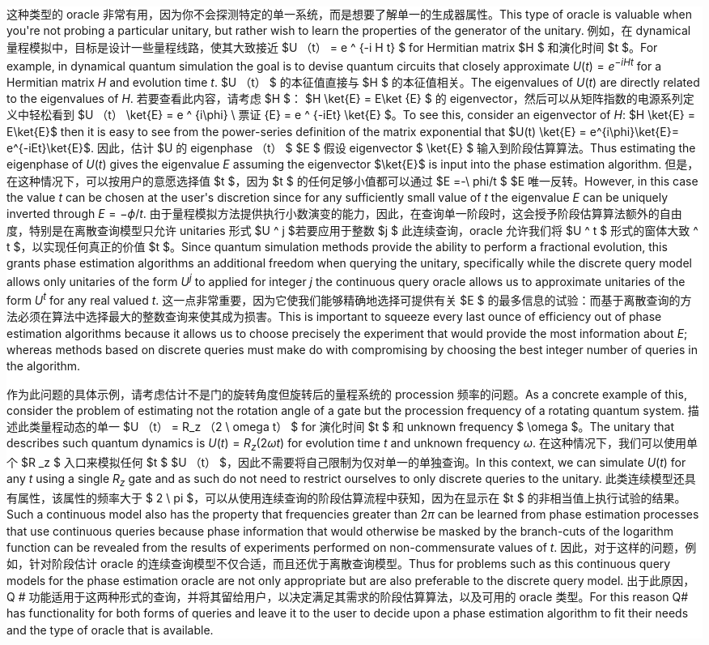 <span data-ttu-id="f8d41-187">这种类型的 oracle 非常有用，因为你不会探测特定的单一系统，而是想要了解单一的生成器属性。</span><span class="sxs-lookup"><span data-stu-id="f8d41-187">This type of oracle is valuable when you're not probing a particular unitary, but rather wish to learn the properties of the generator of the unitary.</span></span>
<span data-ttu-id="f8d41-188">例如，在 dynamical 量程模拟中，目标是设计一些量程线路，使其大致接近 $U （t） = e ^ {-i H t} $ for Hermitian matrix $H $ 和演化时间 $t $。</span><span class="sxs-lookup"><span data-stu-id="f8d41-188">For example, in dynamical quantum simulation the goal is to devise quantum circuits that closely approximate $U(t)=e^{-i H t}$ for a Hermitian matrix $H$ and evolution time $t$.</span></span>
<span data-ttu-id="f8d41-189">$U （t） $ 的本征值直接与 $H $ 的本征值相关。</span><span class="sxs-lookup"><span data-stu-id="f8d41-189">The eigenvalues of $U(t)$ are directly related to the eigenvalues of $H$.</span></span>
<span data-ttu-id="f8d41-190">若要查看此内容，请考虑 $H $： $H \ket{E} = E\ket {E} $ 的 eigenvector，然后可以从矩阵指数的电源系列定义中轻松看到 $U （t） \ket{E} = e ^ {i\phi} \ 票证 {E} = e ^ {-iEt} \ket{E} $。</span><span class="sxs-lookup"><span data-stu-id="f8d41-190">To see this, consider an eigenvector of $H$: $H \ket{E} = E\ket{E}$ then it is easy to see from the power-series definition of the matrix exponential that $U(t) \ket{E} = e^{i\phi}\ket{E}= e^{-iEt}\ket{E}$.</span></span>
<span data-ttu-id="f8d41-191">因此，估计 $U 的 eigenphase （t） $ $E $ 假设 eigenvector $ \ket{E} $ 输入到阶段估算算法。</span><span class="sxs-lookup"><span data-stu-id="f8d41-191">Thus estimating the eigenphase of $U(t)$ gives the eigenvalue $E$ assuming the eigenvector $\ket{E}$ is input into the phase estimation algorithm.</span></span>
<span data-ttu-id="f8d41-192">但是，在这种情况下，可以按用户的意愿选择值 $t $，因为 $t $ 的任何足够小值都可以通过 $E =-\ phi/t $ $E 唯一反转。</span><span class="sxs-lookup"><span data-stu-id="f8d41-192">However, in this case the value $t$ can be chosen at the user's discretion since for any sufficiently small value of $t$ the eigenvalue $E$ can be uniquely inverted through $E=-\phi/t$.</span></span>
<span data-ttu-id="f8d41-193">由于量程模拟方法提供执行小数演变的能力，因此，在查询单一阶段时，这会授予阶段估算算法额外的自由度，特别是在离散查询模型只允许 unitaries 形式 $U ^ j $若要应用于整数 $j $ 此连续查询，oracle 允许我们将 $U ^ t $ 形式的窗体大致 ^ t $，以实现任何真正的价值 $t $。</span><span class="sxs-lookup"><span data-stu-id="f8d41-193">Since quantum simulation methods provide the ability to perform a fractional evolution, this grants phase estimation algorithms an additional freedom when querying the unitary, specifically while the discrete query model allows only unitaries of the form $U^j$ to applied for integer $j$ the continuous query oracle allows us to approximate unitaries of the form $U^t$ for any real valued $t$.</span></span>
<span data-ttu-id="f8d41-194">这一点非常重要，因为它使我们能够精确地选择可提供有关 $E $ 的最多信息的试验：而基于离散查询的方法必须在算法中选择最大的整数查询来使其成为损害。</span><span class="sxs-lookup"><span data-stu-id="f8d41-194">This is important to squeeze every last ounce of efficiency out of phase estimation algorithms because it allows us to choose precisely the experiment that would provide the most information about $E$; whereas methods based on discrete queries must make do with compromising by choosing the best integer number of queries in the algorithm.</span></span>

<span data-ttu-id="f8d41-195">作为此问题的具体示例，请考虑估计不是门的旋转角度但旋转后的量程系统的 procession 频率的问题。</span><span class="sxs-lookup"><span data-stu-id="f8d41-195">As a concrete example of this, consider the problem of estimating not the rotation angle of a gate but the procession frequency of a rotating quantum system.</span></span>
<span data-ttu-id="f8d41-196">描述此类量程动态的单一 $U （t） = R_z （2 \ omega t） $ for 演化时间 $t $ 和 unknown frequency $ \omega $。</span><span class="sxs-lookup"><span data-stu-id="f8d41-196">The unitary that describes such quantum dynamics is $U(t)=R_z(2\omega t)$ for evolution time $t$ and unknown frequency $\omega$.</span></span>
<span data-ttu-id="f8d41-197">在这种情况下，我们可以使用单个 $R _z $ 入口来模拟任何 $t $ $U （t） $，因此不需要将自己限制为仅对单一的单独查询。</span><span class="sxs-lookup"><span data-stu-id="f8d41-197">In this context, we can simulate $U(t)$ for any $t$ using a single $R_z$ gate and as such do not need to restrict ourselves to only discrete queries to the unitary.</span></span>
<span data-ttu-id="f8d41-198">此类连续模型还具有属性，该属性的频率大于 $ 2 \ pi $，可以从使用连续查询的阶段估算流程中获知，因为在显示在 $t $ 的非相当值上执行试验的结果。</span><span class="sxs-lookup"><span data-stu-id="f8d41-198">Such a continuous model also has the property that frequencies greater than $2\pi$ can be learned from phase estimation processes that use continuous queries because phase information that would otherwise be masked by the branch-cuts of the logarithm function can be revealed from the results of experiments performed on non-commensurate values of $t$.</span></span>
<span data-ttu-id="f8d41-199">因此，对于这样的问题，例如，针对阶段估计 oracle 的连续查询模型不仅合适，而且还优于离散查询模型。</span><span class="sxs-lookup"><span data-stu-id="f8d41-199">Thus for problems such as this continuous query models for the phase estimation oracle are not only appropriate but are also preferable to the discrete query model.</span></span>
<span data-ttu-id="f8d41-200">出于此原因，Q # 功能适用于这两种形式的查询，并将其留给用户，以决定满足其需求的阶段估算算法，以及可用的 oracle 类型。</span><span class="sxs-lookup"><span data-stu-id="f8d41-200">For this reason Q# has functionality for both forms of queries and leave it to the user to decide upon a phase estimation algorithm to fit their needs and the type of oracle that is available.</span></span>